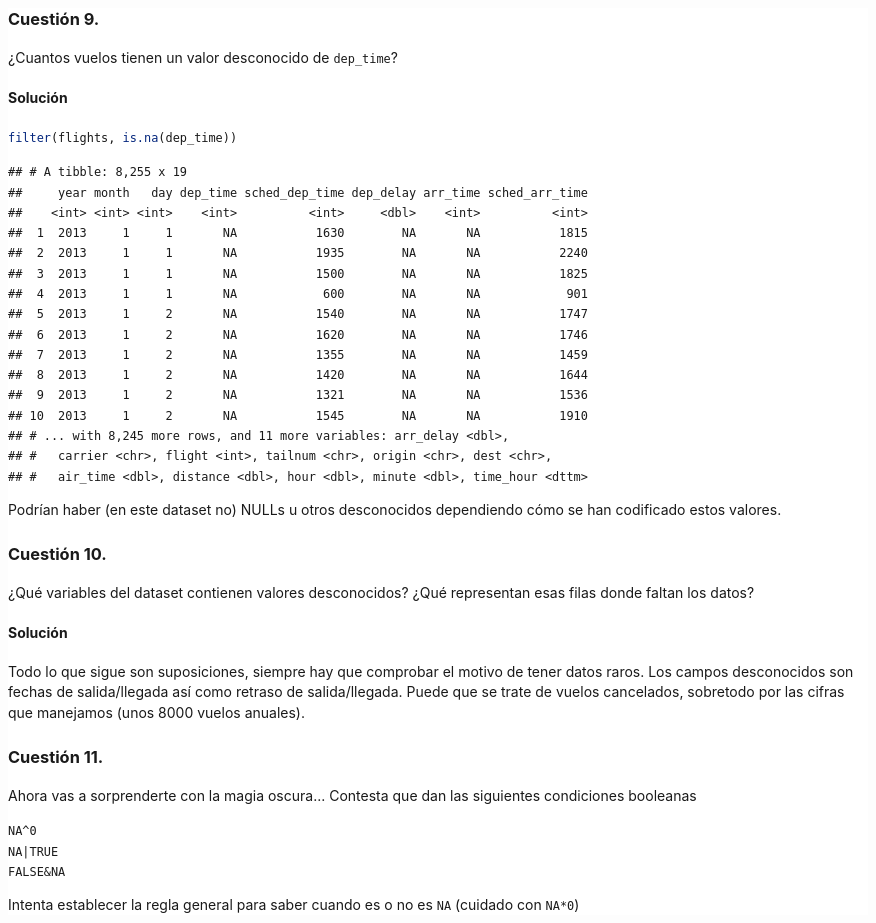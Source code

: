 ### Cuestión 9.
¿Cuantos vuelos tienen un valor desconocido de `dep_time`?

#### Solución


```r
filter(flights, is.na(dep_time)) 
```

```
## # A tibble: 8,255 x 19
##     year month   day dep_time sched_dep_time dep_delay arr_time sched_arr_time
##    <int> <int> <int>    <int>          <int>     <dbl>    <int>          <int>
##  1  2013     1     1       NA           1630        NA       NA           1815
##  2  2013     1     1       NA           1935        NA       NA           2240
##  3  2013     1     1       NA           1500        NA       NA           1825
##  4  2013     1     1       NA            600        NA       NA            901
##  5  2013     1     2       NA           1540        NA       NA           1747
##  6  2013     1     2       NA           1620        NA       NA           1746
##  7  2013     1     2       NA           1355        NA       NA           1459
##  8  2013     1     2       NA           1420        NA       NA           1644
##  9  2013     1     2       NA           1321        NA       NA           1536
## 10  2013     1     2       NA           1545        NA       NA           1910
## # ... with 8,245 more rows, and 11 more variables: arr_delay <dbl>,
## #   carrier <chr>, flight <int>, tailnum <chr>, origin <chr>, dest <chr>,
## #   air_time <dbl>, distance <dbl>, hour <dbl>, minute <dbl>, time_hour <dttm>
```

Podrían haber (en este dataset no)  NULLs u otros desconocidos dependiendo cómo se han codificado estos valores.


### Cuestión 10.
¿Qué variables del dataset contienen valores desconocidos? ¿Qué representan esas filas donde faltan los datos?

#### Solución

Todo lo que sigue son  suposiciones, siempre hay que comprobar el motivo de tener datos raros. 
Los campos desconocidos son fechas de salida/llegada así como retraso de salida/llegada. Puede que se trate de vuelos cancelados, sobretodo por las cifras que manejamos (unos 8000 vuelos anuales). 


### Cuestión 11.
Ahora vas a sorprenderte con la magia oscura... Contesta que dan las siguientes condiciones booleanas

```
NA^0
NA|TRUE
FALSE&NA
```
 Intenta establecer la regla general para saber cuando es o no es `NA` (cuidado con `NA*0`)
